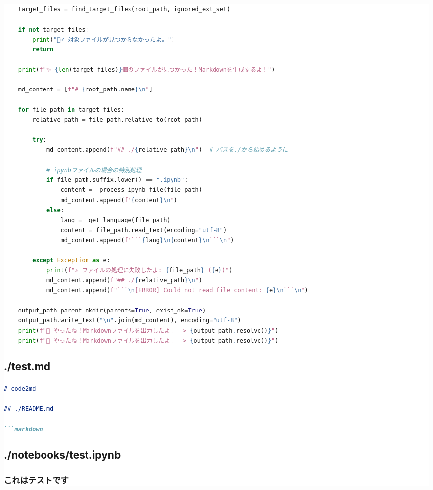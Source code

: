 ```python
    target_files = find_target_files(root_path, ignored_ext_set)

    if not target_files:
        print("🤷‍♂️ 対象ファイルが見つからなかったよ。")
        return

    print(f"✨ {len(target_files)}個のファイルが見つかった！Markdownを生成するよ！")

    md_content = [f"# {root_path.name}\n"]

    for file_path in target_files:
        relative_path = file_path.relative_to(root_path)

        try:
            md_content.append(f"## ./{relative_path}\n")  # パスを./から始めるように

            # ipynbファイルの場合の特別処理
            if file_path.suffix.lower() == ".ipynb":
                content = _process_ipynb_file(file_path)
                md_content.append(f"{content}\n")
            else:
                lang = _get_language(file_path)
                content = file_path.read_text(encoding="utf-8")
                md_content.append(f"```{lang}\n{content}\n```\n")

        except Exception as e:
            print(f"⚠️ ファイルの処理に失敗したよ: {file_path} ({e})")
            md_content.append(f"## ./{relative_path}\n")
            md_content.append(f"```\n[ERROR] Could not read file content: {e}\n```\n")

    output_path.parent.mkdir(parents=True, exist_ok=True)
    output_path.write_text("\n".join(md_content), encoding="utf-8")
    print(f"🎉 やったね！Markdownファイルを出力したよ！ -> {output_path.resolve()}")
    print(f"🎉 やったね！Markdownファイルを出力したよ！ -> {output_path.resolve()}")

```

## ./test.md

```markdown
# code2md

## ./README.md

```markdown

```

## ./notebooks/test.ipynb

### これはテストです
